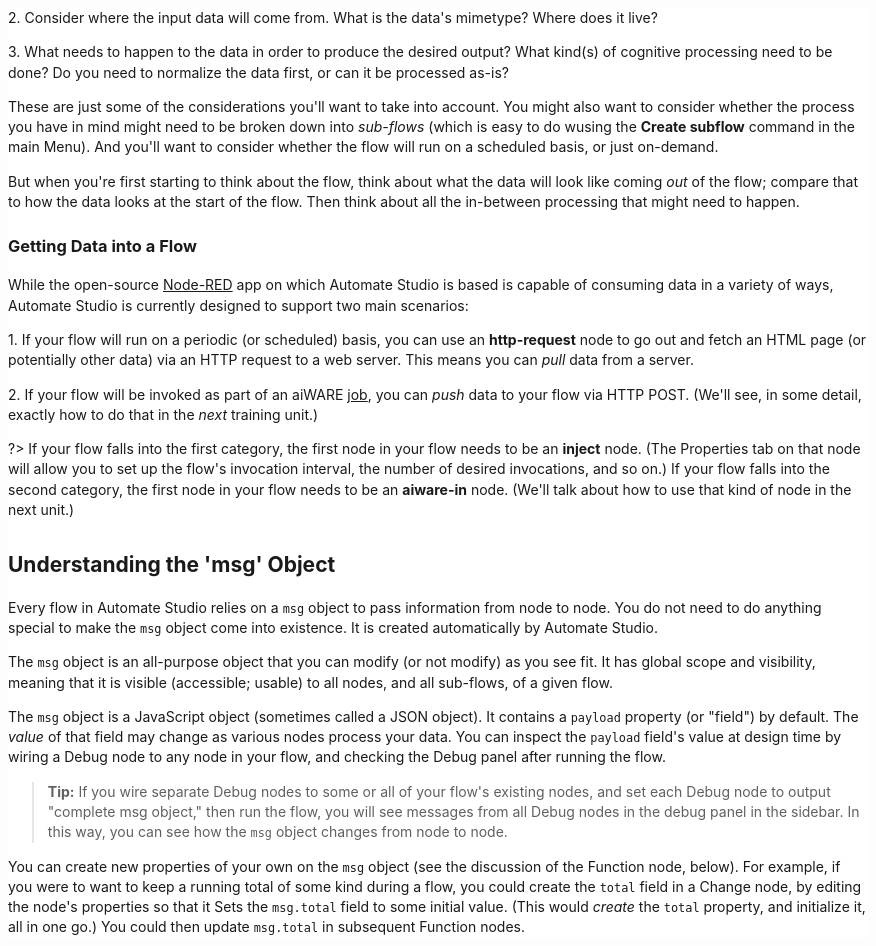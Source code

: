 2\. Consider where the input data will come from. What is the data's mimetype? Where does it live? 

3\. What needs to happen to the data in order to produce the desired output? What kind(s) of cognitive processing need to be done? Do you need to normalize the data first, or can it be processed as-is?

These are just some of the considerations you'll want to take into account. You might also want to consider whether the process you have in mind might need to be broken down into _sub-flows_ (which is easy to do wusing the **Create subflow** command in the main Menu). And you'll want to consider whether the flow will run on a scheduled basis, or just on-demand.

But when you're first starting to think about the flow, think about what the data will look like coming _out_ of the flow; compare that to how the data looks at the start of the flow. Then think about all the in-between processing that might need to happen.

### Getting Data into a Flow

While the open-source [Node-RED](https://nodered.org/) app on which Automate Studio is based is capable of consuming data in a variety of ways, Automate Studio is currently designed to support two main scenarios:

1\. If your flow will run on a periodic (or scheduled) basis, you can use an **http-request** node to go out and fetch an HTML page (or potentially other data) via an HTTP request to a web server. This means you can _pull_ data from a server.

2\. If your flow will be invoked as part of an aiWARE [job](quickstart/jobs/?id=working-with-jobs), you can _push_ data to your flow via HTTP POST. (We'll see, in some detail, exactly how to do that in the _next_ training unit.)

?> If your flow falls into the first category, the first node in your flow needs to be an **inject** node. (The Properties tab on that node will allow you to set up the flow's invocation interval, the number of desired invocations, and so on.)
If your flow falls into the second category, the first node in your flow needs to be an **aiware-in** node. (We'll talk about how to use that kind of node in the next unit.)

## Understanding the 'msg' Object

Every flow in Automate Studio relies on a `msg` object to pass information from node to node. You do not need to do anything special to make the `msg` object come into existence. It is created automatically by Automate Studio.

The `msg` object is an all-purpose object that you can modify (or not modify) as you see fit. It has global scope and visibility, meaning that it is visible (accessible; usable) to all nodes, and all sub-flows, of a given flow. 

The `msg` object is a JavaScript object (sometimes called a JSON object). It contains a `payload` property (or "field") by default. The _value_ of that field may change as various nodes process your data. You can inspect the `payload` field's value at design time by wiring a Debug node to any node in your flow, and checking the Debug panel after running the flow.

> **Tip:** If you wire separate Debug nodes to some or all of your flow's existing nodes, and set each Debug node to output "complete msg object," then run the flow, you will see messages from all Debug nodes in the debug panel in the sidebar. In this way, you can see how the `msg` object changes from node to node.

You can create new properties of your own on the `msg` object (see the discussion of the Function node, below). For example, if you were to want to keep a running total of some kind during a flow, you could create the `total` field in a Change node, by editing the node's properties so that it Sets the `msg.total` field to some initial value. (This would _create_ the `total` property, and initialize it, all in one go.) You could then update `msg.total` in subsequent Function nodes.
